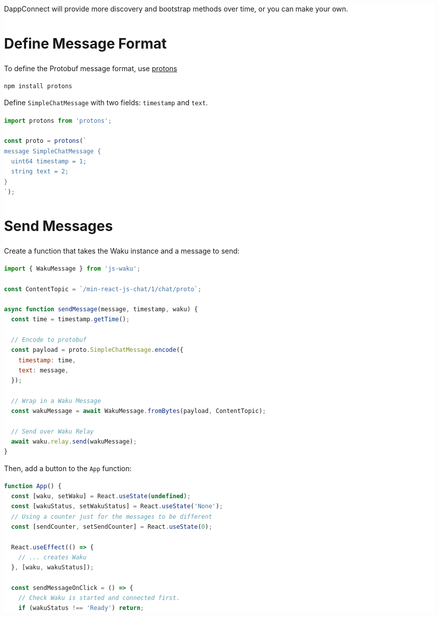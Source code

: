 DappConnect will provide more discovery and bootstrap methods over time, or you can make your own.

# Define Message Format

To define the Protobuf message format,
use [protons](https://www.npmjs.com/package/protons)

```shell
npm install protons
```

Define `SimpleChatMessage` with two fields: `timestamp` and `text`.

```js
import protons from 'protons';

const proto = protons(`
message SimpleChatMessage {
  uint64 timestamp = 1;
  string text = 2;
}
`);
```

# Send Messages

Create a function that takes the Waku instance and a message to send:

```js
import { WakuMessage } from 'js-waku';

const ContentTopic = `/min-react-js-chat/1/chat/proto`;

async function sendMessage(message, timestamp, waku) {
  const time = timestamp.getTime();

  // Encode to protobuf
  const payload = proto.SimpleChatMessage.encode({
    timestamp: time,
    text: message,
  });

  // Wrap in a Waku Message
  const wakuMessage = await WakuMessage.fromBytes(payload, ContentTopic);
  
  // Send over Waku Relay
  await waku.relay.send(wakuMessage);
}
```

Then, add a button to the `App` function:

```js
function App() {
  const [waku, setWaku] = React.useState(undefined);
  const [wakuStatus, setWakuStatus] = React.useState('None');
  // Using a counter just for the messages to be different
  const [sendCounter, setSendCounter] = React.useState(0);
  
  React.useEffect(() => {
    // ... creates Waku
  }, [waku, wakuStatus]);

  const sendMessageOnClick = () => {
    // Check Waku is started and connected first.
    if (wakuStatus !== 'Ready') return;
```